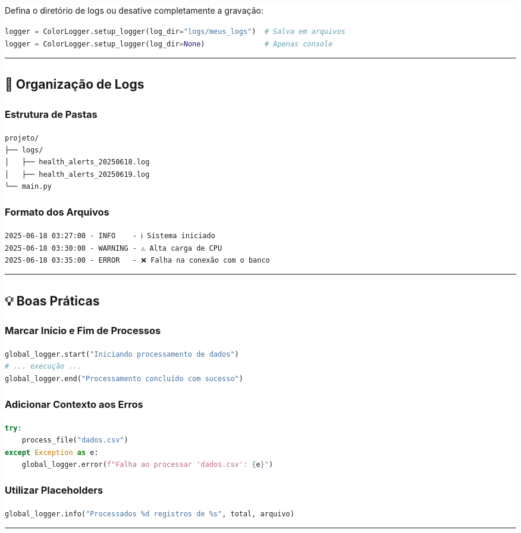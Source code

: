Defina o diretório de logs ou desative completamente a gravação:

```python
logger = ColorLogger.setup_logger(log_dir="logs/meus_logs")  # Salva em arquivos
logger = ColorLogger.setup_logger(log_dir=None)              # Apenas console
```

---

## 📁 Organização de Logs

### Estrutura de Pastas

```
projeto/
├── logs/
│   ├── health_alerts_20250618.log
│   ├── health_alerts_20250619.log
└── main.py
```

### Formato dos Arquivos

```text
2025-06-18 03:27:00 - INFO    - ℹ️ Sistema iniciado
2025-06-18 03:30:00 - WARNING - ⚠️ Alta carga de CPU
2025-06-18 03:35:00 - ERROR   - ❌ Falha na conexão com o banco
```

---

## 💡 Boas Práticas

### Marcar Início e Fim de Processos

```python
global_logger.start("Iniciando processamento de dados")
# ... execução ...
global_logger.end("Processamento concluído com sucesso")
```

### Adicionar Contexto aos Erros

```python
try:
    process_file("dados.csv")
except Exception as e:
    global_logger.error(f"Falha ao processar 'dados.csv': {e}")
```

### Utilizar Placeholders

```python
global_logger.info("Processados %d registros de %s", total, arquivo)
```

---